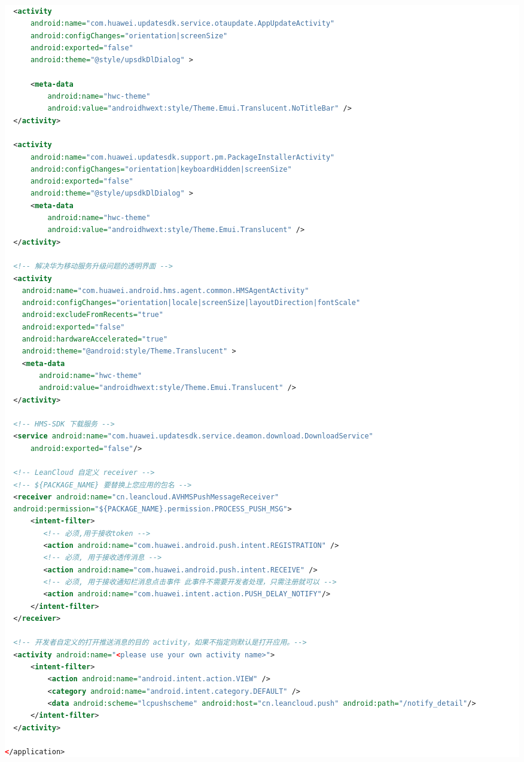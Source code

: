 ```xml
  <activity
      android:name="com.huawei.updatesdk.service.otaupdate.AppUpdateActivity"
      android:configChanges="orientation|screenSize"
      android:exported="false"
      android:theme="@style/upsdkDlDialog" >
  
      <meta-data
          android:name="hwc-theme"
          android:value="androidhwext:style/Theme.Emui.Translucent.NoTitleBar" />
  </activity>
        
  <activity
      android:name="com.huawei.updatesdk.support.pm.PackageInstallerActivity"
      android:configChanges="orientation|keyboardHidden|screenSize"
      android:exported="false"
      android:theme="@style/upsdkDlDialog" >
      <meta-data
          android:name="hwc-theme"
          android:value="androidhwext:style/Theme.Emui.Translucent" />
  </activity>
        
  <!-- 解决华为移动服务升级问题的透明界面 -->
  <activity
    android:name="com.huawei.android.hms.agent.common.HMSAgentActivity"
    android:configChanges="orientation|locale|screenSize|layoutDirection|fontScale"
    android:excludeFromRecents="true"
    android:exported="false"
    android:hardwareAccelerated="true"
    android:theme="@android:style/Theme.Translucent" >
    <meta-data
        android:name="hwc-theme"
        android:value="androidhwext:style/Theme.Emui.Translucent" />
  </activity>

  <!-- HMS-SDK 下载服务 -->
  <service android:name="com.huawei.updatesdk.service.deamon.download.DownloadService"
      android:exported="false"/>

  <!-- LeanCloud 自定义 receiver -->
  <!-- ${PACKAGE_NAME} 要替换上您应用的包名 -->
  <receiver android:name="cn.leancloud.AVHMSPushMessageReceiver"
  android:permission="${PACKAGE_NAME}.permission.PROCESS_PUSH_MSG">
      <intent-filter>
         <!-- 必须,用于接收token -->
         <action android:name="com.huawei.android.push.intent.REGISTRATION" />
         <!-- 必须, 用于接收透传消息 -->
         <action android:name="com.huawei.android.push.intent.RECEIVE" />
         <!-- 必须, 用于接收通知栏消息点击事件 此事件不需要开发者处理，只需注册就可以 -->
         <action android:name="com.huawei.intent.action.PUSH_DELAY_NOTIFY"/>
      </intent-filter>
  </receiver>

  <!-- 开发者自定义的打开推送消息的目的 activity，如果不指定则默认是打开应用。-->
  <activity android:name="<please use your own activity name>">
      <intent-filter>
          <action android:name="android.intent.action.VIEW" />
          <category android:name="android.intent.category.DEFAULT" />
          <data android:scheme="lcpushscheme" android:host="cn.leancloud.push" android:path="/notify_detail"/>
      </intent-filter>
  </activity>

</application>
```